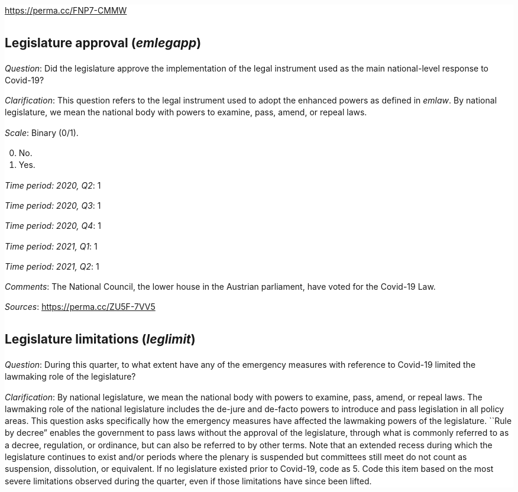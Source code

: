 



https://perma.cc/FNP7-CMMW





## Legislature approval (*emlegapp*) 

*Question*: Did the legislature approve the implementation of the legal instrument used as the main national-level response to Covid-19?

 

*Clarification*: This question refers to the legal instrument used to adopt the enhanced powers as defined in *emlaw*. By national legislature, we mean the national body with powers to examine, pass, amend, or repeal laws.

 

*Scale*: Binary (0/1). 

 0. No. 
 1. Yes.

 
*Time period: 2020, Q2*: 1

 
*Time period: 2020, Q3*: 1

 
*Time period: 2020, Q4*: 1

 
*Time period: 2021, Q1*: 1

 
*Time period: 2021, Q2*: 1

 

*Comments*:
 The National Council, the lower house in the Austrian parliament, have voted for the Covid-19 Law. 

*Sources*:
 https://perma.cc/ZU5F-7VV5





## Legislature limitations (*leglimit*) 

*Question*: During this quarter, to what extent have any of the emergency measures with reference to Covid-19 limited the lawmaking role of the legislature? 

 

*Clarification*: By national legislature, we mean the national body with powers to examine, pass, amend, or repeal laws.   The lawmaking role of the national legislature includes the de-jure and de-facto powers to introduce and pass legislation in all policy areas. This question asks specifically how the emergency measures have affected the lawmaking powers of the legislature. ``Rule by decree” enables the government to pass laws without the approval of the legislature, through what is commonly referred to as a decree, regulation, or ordinance, but can also be referred to by other terms.  Note that an extended recess during which the legislature continues to exist and/or periods where the plenary is suspended but committees still meet do not count as suspension, dissolution, or equivalent. If no legislature existed prior to Covid-19, code as 5. Code this item based on the most severe limitations observed during the quarter, even if those limitations have since been lifted.
